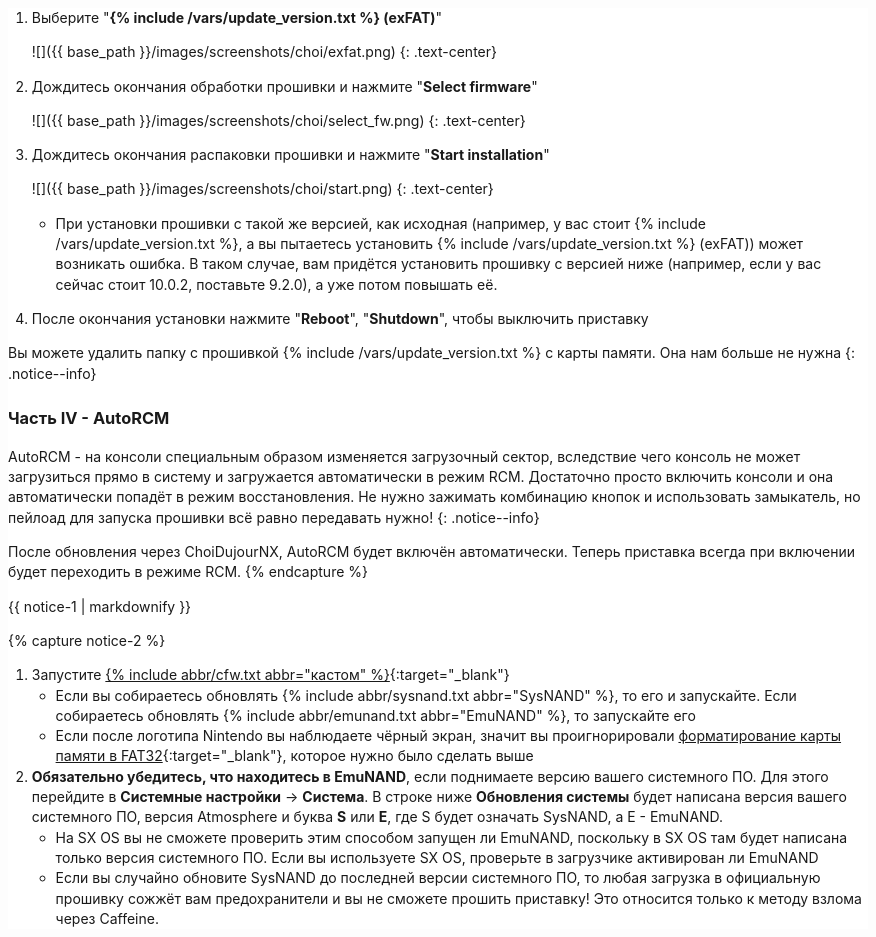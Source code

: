 1. Выберите "**{% include /vars/update_version.txt %} (exFAT)**"

	![]({{ base_path }}/images/screenshots/choi/exfat.png)
	{: .text-center}

1. Дождитесь окончания обработки прошивки и нажмите "**Select firmware**"
	
	![]({{ base_path }}/images/screenshots/choi/select_fw.png)
	{: .text-center}

1. Дождитесь окончания распаковки прошивки и нажмите "**Start installation**"
	
	![]({{ base_path }}/images/screenshots/choi/start.png)
	{: .text-center}

	* При установки прошивки с такой же версией, как исходная (например, у вас стоит {% include /vars/update_version.txt %}, а вы пытаетесь установить {% include /vars/update_version.txt %} (exFAT)) может возникать ошибка. В таком случае, вам придётся установить прошивку с версией ниже (например, если у вас сейчас стоит 10.0.2, поставьте 9.2.0), а уже потом повышать её. 
1. После окончания установки нажмите "**Reboot**", "**Shutdown**", чтобы выключить приставку 

Вы можете удалить папку с прошивкой {% include /vars/update_version.txt %} с карты памяти. Она нам больше не нужна
{: .notice--info}

### Часть IV - AutoRCM

AutoRCM - на консоли специальным образом изменяется загрузочный сектор, вследствие чего консоль не может загрузиться прямо в систему и загружается автоматически в режим RCM. Достаточно просто включить консоли и она автоматически попадёт в режим восстановления. Не нужно зажимать комбинацию кнопок и использовать замыкатель, но пейлоад для запуска прошивки всё равно передавать нужно!
{: .notice--info}

После обновления через ChoiDujourNX, AutoRCM будет включён автоматически. Теперь приставка всегда при включении будет переходить в режиме RCM. 
{% endcapture %}
<div class="hideble button1">{{ notice-1 | markdownify }}</div>

{% capture notice-2 %}


1. Запустите [{% include abbr/cfw.txt abbr="кастом" %}](cfw){:target="_blank"}
	* Если вы собираетесь обновлять {% include abbr/sysnand.txt abbr="SysNAND" %}, то его и запускайте. Если собираетесь обновлять {% include abbr/emunand.txt abbr="EmuNAND" %},  то запускайте его
	* Если после логотипа Nintendo вы наблюдаете чёрный экран, значит вы проигнорировали [форматирование карты памяти в FAT32](http://customfw.xyz/format_sd){:target="_blank"}, которое нужно было сделать выше
1. **Обязательно убедитесь, что находитесь в EmuNAND**, если поднимаете версию вашего системного ПО. Для этого перейдите в **Системные настройки** -> **Система**. В строке ниже **Обновления системы** будет написана версия вашего системного ПО, версия Atmosphere и буква **S** или **E**, где S будет означать SysNAND, а E - EmuNAND. 
	* На SX OS вы не сможете проверить этим способом запущен ли EmuNAND, поскольку в SX OS там будет написана только версия системного ПО. Если вы используете SX OS, проверьте в загрузчике активирован ли EmuNAND
	* Если вы случайно обновите SysNAND до последней версии системного ПО, то любая загрузка в официальную прошивку сожжёт вам предохранители и вы не сможете прошить приставку! Это относится только к методу взлома через Caffeine.
